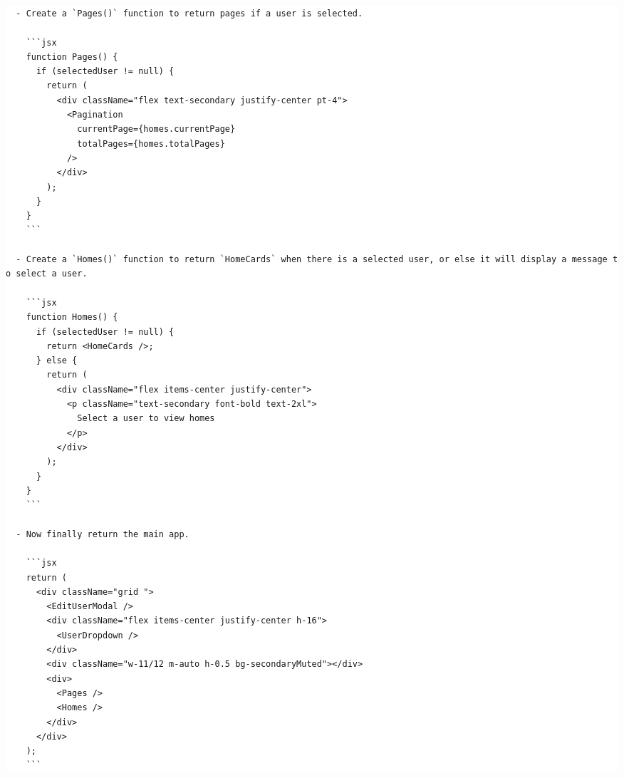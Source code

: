       - Create a `Pages()` function to return pages if a user is selected.

        ```jsx
        function Pages() {
          if (selectedUser != null) {
            return (
              <div className="flex text-secondary justify-center pt-4">
                <Pagination
                  currentPage={homes.currentPage}
                  totalPages={homes.totalPages}
                />
              </div>
            );
          }
        }
        ```

      - Create a `Homes()` function to return `HomeCards` when there is a selected user, or else it will display a message to select a user.

        ```jsx
        function Homes() {
          if (selectedUser != null) {
            return <HomeCards />;
          } else {
            return (
              <div className="flex items-center justify-center">
                <p className="text-secondary font-bold text-2xl">
                  Select a user to view homes
                </p>
              </div>
            );
          }
        }
        ```

      - Now finally return the main app.

        ```jsx
        return (
          <div className="grid ">
            <EditUserModal />
            <div className="flex items-center justify-center h-16">
              <UserDropdown />
            </div>
            <div className="w-11/12 m-auto h-0.5 bg-secondaryMuted"></div>
            <div>
              <Pages />
              <Homes />
            </div>
          </div>
        );
        ```
